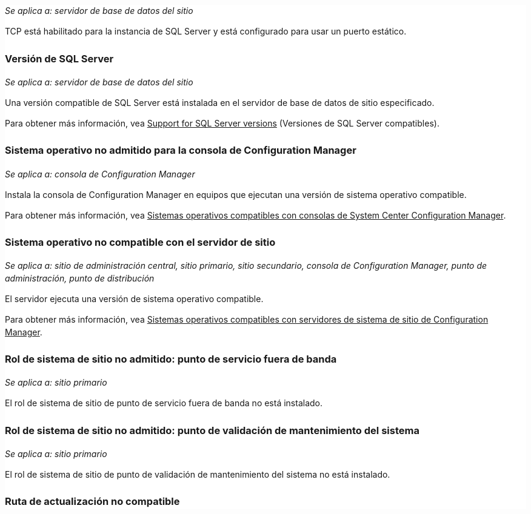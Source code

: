 *Se aplica a: servidor de base de datos del sitio*

TCP está habilitado para la instancia de SQL Server y está configurado para usar un puerto estático.

### <a name="sql-server-version"></a>Versión de SQL Server

*Se aplica a: servidor de base de datos del sitio*

Una versión compatible de SQL Server está instalada en el servidor de base de datos de sitio especificado.

Para obtener más información, vea [Support for SQL Server versions](../../../plan-design/configs/support-for-sql-server-versions.md) (Versiones de SQL Server compatibles).

### <a name="unsupported-os-for-configuration-manager-console"></a>Sistema operativo no admitido para la consola de Configuration Manager

*Se aplica a: consola de Configuration Manager*

Instala la consola de Configuration Manager en equipos que ejecutan una versión de sistema operativo compatible.

Para obtener más información, vea [Sistemas operativos compatibles con consolas de System Center Configuration Manager](../../../plan-design/configs/supported-operating-systems-consoles.md).

### <a name="unsupported-os-for-site-server"></a>Sistema operativo no compatible con el servidor de sitio

*Se aplica a: sitio de administración central, sitio primario, sitio secundario, consola de Configuration Manager, punto de administración, punto de distribución*

El servidor ejecuta una versión de sistema operativo compatible.

Para obtener más información, vea [Sistemas operativos compatibles con servidores de sistema de sitio de Configuration Manager](../../../plan-design/configs/supported-operating-systems-for-site-system-servers.md).

### <a name="unsupported-site-system-role-out-of-band-service-point"></a>Rol de sistema de sitio no admitido: punto de servicio fuera de banda

*Se aplica a: sitio primario*

El rol de sistema de sitio de punto de servicio fuera de banda no está instalado.

### <a name="unsupported-site-system-role-system-health-validation-point"></a>Rol de sistema de sitio no admitido: punto de validación de mantenimiento del sistema

*Se aplica a: sitio primario*

El rol de sistema de sitio de punto de validación de mantenimiento del sistema no está instalado.

### <a name="unsupported-upgrade-path"></a>Ruta de actualización no compatible

